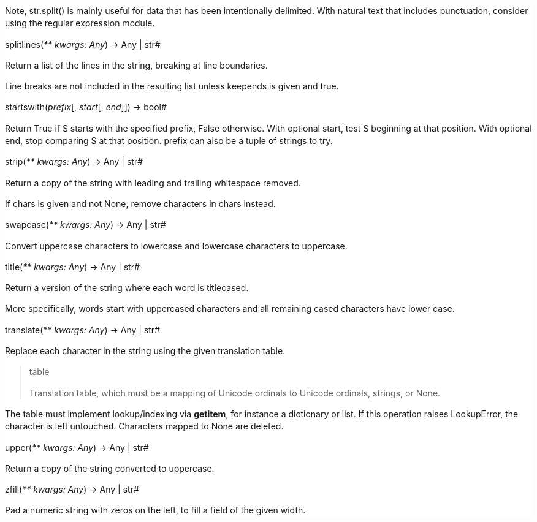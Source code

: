 Note, str.split() is mainly useful for data that has been intentionally
delimited. With natural text that includes punctuation, consider using the
regular expression module.

splitlines(_** kwargs: Any_) -> Any | str#
    

Return a list of the lines in the string, breaking at line boundaries.

Line breaks are not included in the resulting list unless keepends is given
and true.

startswith(_prefix_[, _start_[, _end_]]) -> bool#

    

Return True if S starts with the specified prefix, False otherwise. With
optional start, test S beginning at that position. With optional end, stop
comparing S at that position. prefix can also be a tuple of strings to try.

strip(_** kwargs: Any_) -> Any | str#
    

Return a copy of the string with leading and trailing whitespace removed.

If chars is given and not None, remove characters in chars instead.

swapcase(_** kwargs: Any_) -> Any | str#
    

Convert uppercase characters to lowercase and lowercase characters to
uppercase.

title(_** kwargs: Any_) -> Any | str#
    

Return a version of the string where each word is titlecased.

More specifically, words start with uppercased characters and all remaining
cased characters have lower case.

translate(_** kwargs: Any_) -> Any | str#
    

Replace each character in the string using the given translation table.

> table
>  
>
> Translation table, which must be a mapping of Unicode ordinals to Unicode
> ordinals, strings, or None.

The table must implement lookup/indexing via __getitem__, for instance a
dictionary or list. If this operation raises LookupError, the character is
left untouched. Characters mapped to None are deleted.

upper(_** kwargs: Any_) -> Any | str#
    

Return a copy of the string converted to uppercase.

zfill(_** kwargs: Any_) -> Any | str#
    

Pad a numeric string with zeros on the left, to fill a field of the given
width.
